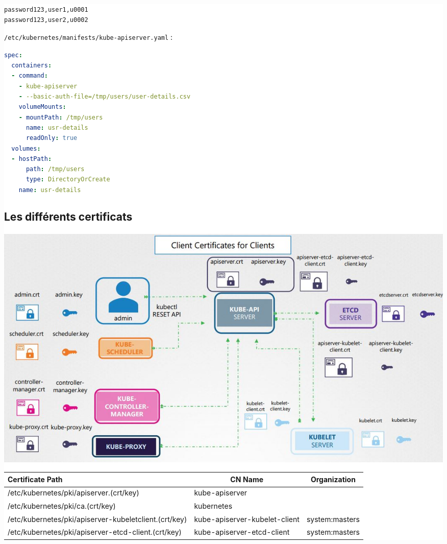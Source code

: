 ```textile
password123,user1,u0001
password123,user2,u0002
```

`/etc/kubernetes/manifests/kube-apiserver.yaml` : 

```yaml
spec:
  containers:
  - command:
    - kube-apiserver
    - --basic-auth-file=/tmp/users/user-details.csv
    volumeMounts:
    - mountPath: /tmp/users
      name: usr-details
      readOnly: true
  volumes:
  - hostPath:
      path: /tmp/users
      type: DirectoryOrCreate
    name: usr-details
```

## Les différents certificats

![certificats.jpg](./images/certificats.jpg)


|      Certificate Path               | CN Name | Organization |
|:------------------------------------|---------|--------------|
| /etc/kubernetes/pki/apiserver.(crt/key) | kube-apiserver |
| /etc/kubernetes/pki/ca.(crt/key) | kubernetes |
| /etc/kubernetes/pki/apiserver-kubeletclient.(crt/key) | kube-apiserver-kubelet-client | system:masters |
| /etc/kubernetes/pki/apiserver-etcd-client.(crt/key) | kube-apiserver-etcd-client | system:masters |
